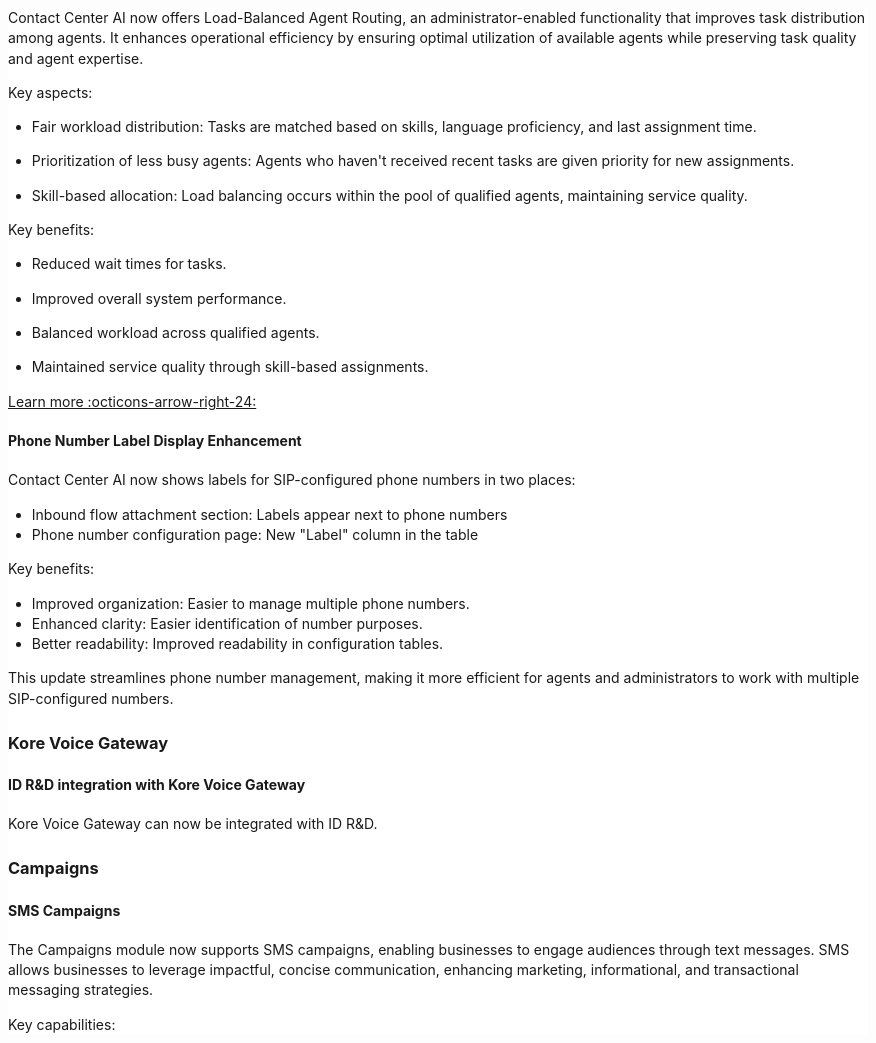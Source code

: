 Contact Center AI now offers Load-Balanced Agent Routing, an administrator-enabled functionality that improves task distribution among agents. It enhances operational efficiency by ensuring optimal utilization of available agents while preserving task quality and agent expertise.

Key aspects:

* Fair workload distribution: Tasks are matched based on skills, language proficiency, and last assignment time.  

* Prioritization of less busy agents: Agents who haven't received recent tasks are given priority for new assignments.

* Skill-based allocation: Load balancing occurs within the pool of qualified agents, maintaining service quality.

Key benefits:  

* Reduced wait times for tasks.  

* Improved overall system performance.

* Balanced workload across qualified agents.

* Maintained service quality through skill-based assignments.

[Learn more :octicons-arrow-right-24:](../../contactcenter/agent-and-supervisors/agent-management/agent-management.md#load-balanced-agent-routing)

#### Phone Number Label Display Enhancement

Contact Center AI now shows labels for SIP-configured phone numbers in two places:

* Inbound flow attachment section: Labels appear next to phone numbers
* Phone number configuration page: New "Label" column in the table

Key benefits:

* Improved organization: Easier to manage multiple phone numbers.  
* Enhanced clarity: Easier identification of number purposes.  
* Better readability: Improved readability in configuration tables.  

This update streamlines phone number management, making it more efficient for agents and administrators to work with multiple SIP-configured numbers.

### Kore Voice Gateway

#### ID R&D integration with Kore Voice Gateway

Kore Voice Gateway can now be integrated with ID R&D.

### Campaigns

#### SMS Campaigns

The Campaigns module now supports SMS campaigns, enabling businesses to engage audiences through text messages. SMS allows businesses to leverage impactful, concise communication, enhancing marketing, informational, and transactional messaging strategies.

Key capabilities:
